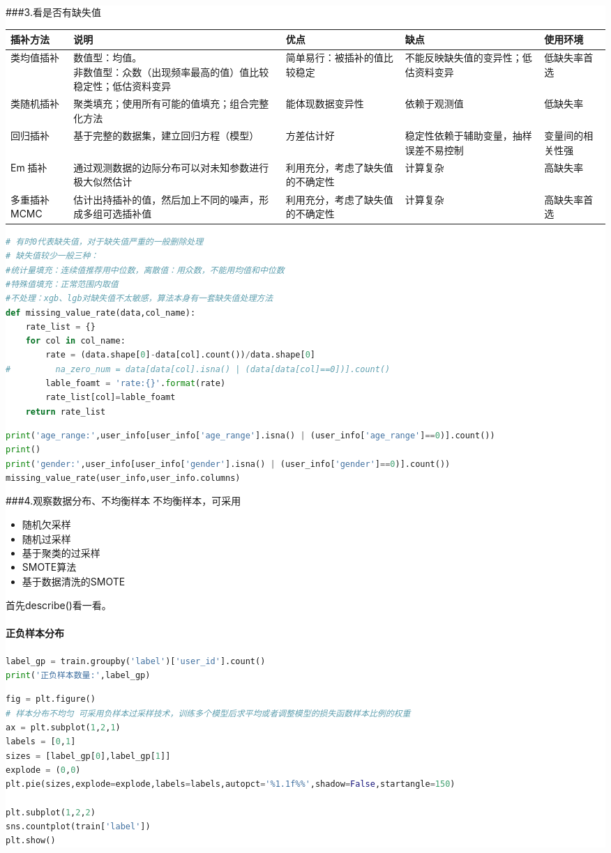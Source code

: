 ###3.看是否有缺失值

插补方法|说明|优点|缺点|使用环境
| :--- | :--- | :--- |:--- |:--- |
|类均值插补|数值型：均值。<br>非数值型：众数（出现频率最高的值）值比较稳定性；低估资料变异|简单易行：被插补的值比较稳定|不能反映缺失值的变异性；低估资料变异|低缺失率首选
|类随机插补|聚类填充；使用所有可能的值填充；组合完整化方法|能体现数据变异性|依赖于观测值|低缺失率
回归插补|基于完整的数据集，建立回归方程（模型）|方差估计好|稳定性依赖于辅助变量，抽样误差不易控制|变量间的相关性强
Em 插补|通过观测数据的边际分布可以对未知参数进行极大似然估计|利用充分，考虑了缺失值的不确定性|计算复杂|高缺失率
多重插补 MCMC| 估计出持插补的值，然后加上不同的噪声，形成多组可选插补值|利用充分，考虑了缺失值的不确定性|计算复杂|高缺失率首选

```python
# 有时0代表缺失值，对于缺失值严重的一般删除处理
# 缺失值较少一般三种：
#统计量填充：连续值推荐用中位数，离散值：用众数，不能用均值和中位数
#特殊值填充：正常范围内取值
#不处理：xgb、lgb对缺失值不太敏感，算法本身有一套缺失值处理方法
def missing_value_rate(data,col_name):
    rate_list = {}
    for col in col_name:
        rate = (data.shape[0]-data[col].count())/data.shape[0]
#         na_zero_num = data[data[col].isna() | (data[data[col]==0])].count()
        lable_foamt = 'rate:{}'.format(rate)
        rate_list[col]=lable_foamt
    return rate_list
```

```python
print('age_range:',user_info[user_info['age_range'].isna() | (user_info['age_range']==0)].count())
print()
print('gender:',user_info[user_info['gender'].isna() | (user_info['gender']==0)].count())
missing_value_rate(user_info,user_info.columns)
```

###4.观察数据分布、不均衡样本
不均衡样本，可采用
- 随机欠采样
- 随机过采样
- 基于聚类的过采样
- SMOTE算法
- 基于数据清洗的SMOTE

首先describe()看一看。
#### 正负样本分布
```python
label_gp = train.groupby('label')['user_id'].count()
print('正负样本数量:',label_gp)
```

```python
fig = plt.figure()
# 样本分布不均匀 可采用负样本过采样技术，训练多个模型后求平均或者调整模型的损失函数样本比例的权重
ax = plt.subplot(1,2,1)
labels = [0,1]
sizes = [label_gp[0],label_gp[1]]
explode = (0,0)
plt.pie(sizes,explode=explode,labels=labels,autopct='%1.1f%%',shadow=False,startangle=150)

plt.subplot(1,2,2)
sns.countplot(train['label'])
plt.show()  
```